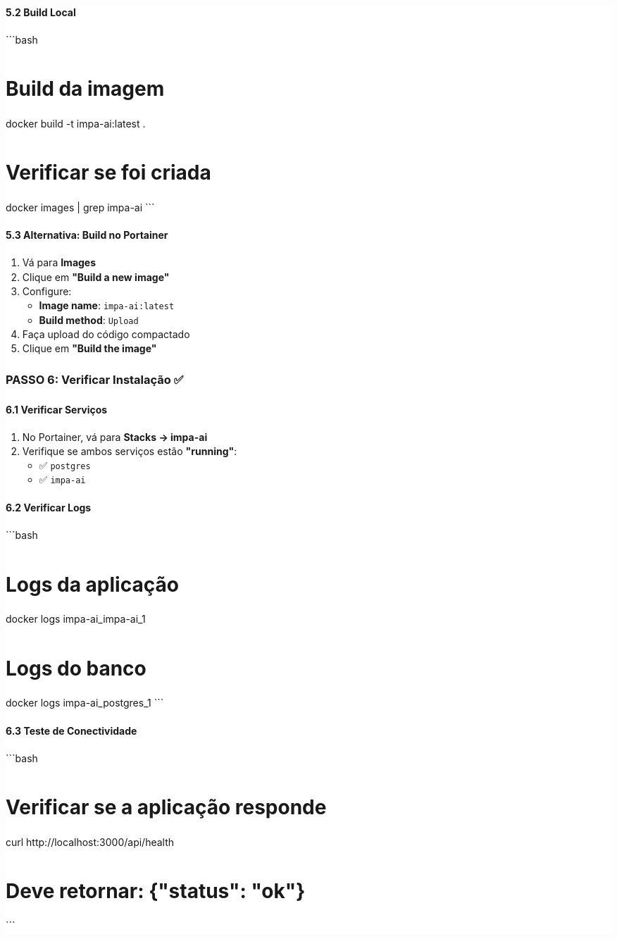 #### 5.2 Build Local
\`\`\`bash
# Build da imagem
docker build -t impa-ai:latest .

# Verificar se foi criada
docker images | grep impa-ai
\`\`\`

#### 5.3 Alternativa: Build no Portainer
1. Vá para **Images**
2. Clique em **"Build a new image"**
3. Configure:
   - **Image name**: `impa-ai:latest`
   - **Build method**: `Upload`
4. Faça upload do código compactado
5. Clique em **"Build the image"**

### **PASSO 6: Verificar Instalação** ✅

#### 6.1 Verificar Serviços
1. No Portainer, vá para **Stacks → impa-ai**
2. Verifique se ambos serviços estão **"running"**:
   - ✅ `postgres` 
   - ✅ `impa-ai`

#### 6.2 Verificar Logs
\`\`\`bash
# Logs da aplicação
docker logs impa-ai_impa-ai_1

# Logs do banco
docker logs impa-ai_postgres_1
\`\`\`

#### 6.3 Teste de Conectividade
\`\`\`bash
# Verificar se a aplicação responde
curl http://localhost:3000/api/health

# Deve retornar: {"status": "ok"}
\`\`\`
